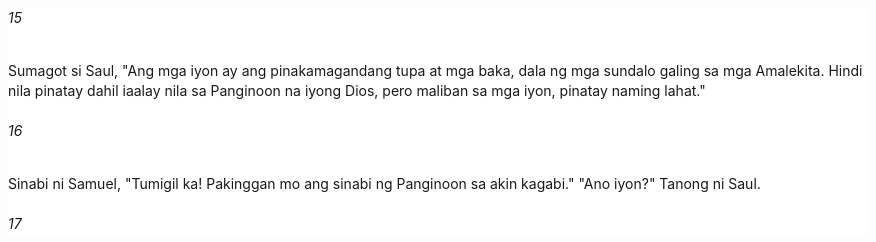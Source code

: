 










###### 15 










Sumagot si Saul, "Ang mga iyon ay ang pinakamagandang tupa at mga baka, dala ng mga sundalo galing sa mga Amalekita. Hindi nila pinatay dahil iaalay nila sa Panginoon na iyong Dios, pero maliban sa mga iyon, pinatay naming lahat." 





















###### 16 










Sinabi ni Samuel, "Tumigil ka! Pakinggan mo ang sinabi ng Panginoon sa akin kagabi." "Ano iyon?" Tanong ni Saul. 





















###### 17 



